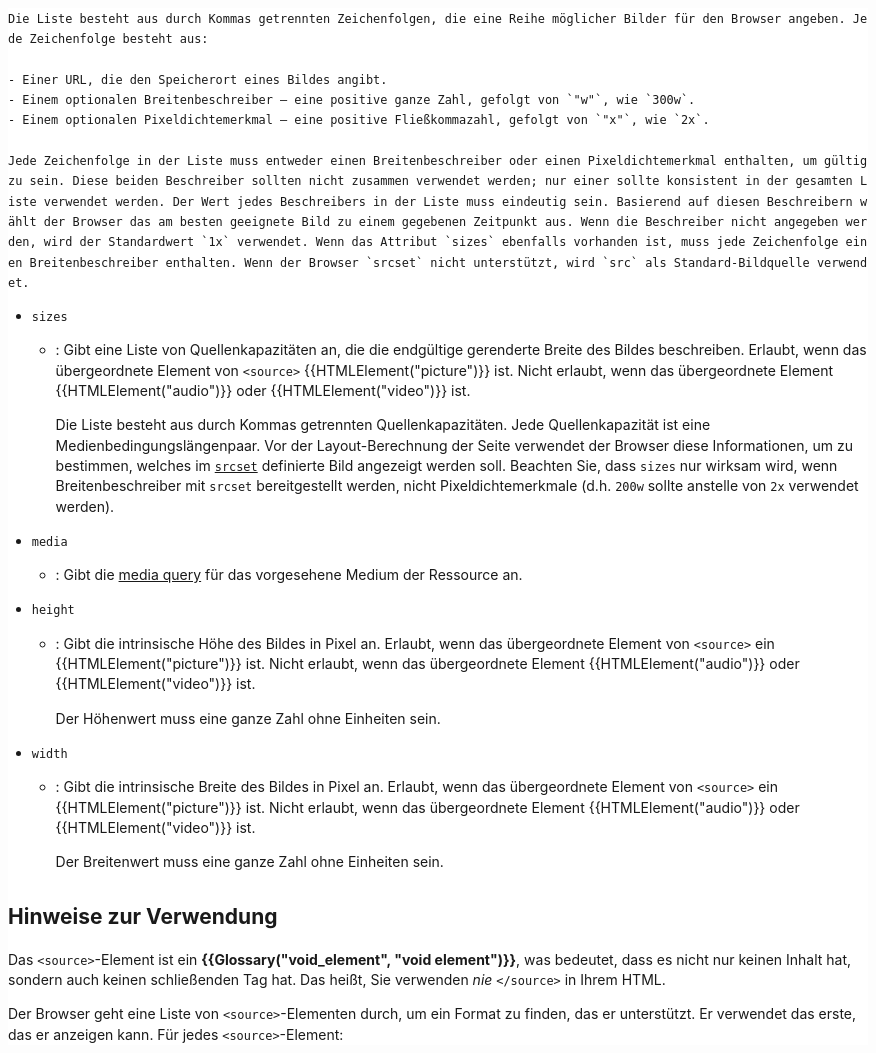     Die Liste besteht aus durch Kommas getrennten Zeichenfolgen, die eine Reihe möglicher Bilder für den Browser angeben. Jede Zeichenfolge besteht aus:

    - Einer URL, die den Speicherort eines Bildes angibt.
    - Einem optionalen Breitenbeschreiber — eine positive ganze Zahl, gefolgt von `"w"`, wie `300w`.
    - Einem optionalen Pixeldichtemerkmal — eine positive Fließkommazahl, gefolgt von `"x"`, wie `2x`.

    Jede Zeichenfolge in der Liste muss entweder einen Breitenbeschreiber oder einen Pixeldichtemerkmal enthalten, um gültig zu sein. Diese beiden Beschreiber sollten nicht zusammen verwendet werden; nur einer sollte konsistent in der gesamten Liste verwendet werden. Der Wert jedes Beschreibers in der Liste muss eindeutig sein. Basierend auf diesen Beschreibern wählt der Browser das am besten geeignete Bild zu einem gegebenen Zeitpunkt aus. Wenn die Beschreiber nicht angegeben werden, wird der Standardwert `1x` verwendet. Wenn das Attribut `sizes` ebenfalls vorhanden ist, muss jede Zeichenfolge einen Breitenbeschreiber enthalten. Wenn der Browser `srcset` nicht unterstützt, wird `src` als Standard-Bildquelle verwendet.

- `sizes`

  - : Gibt eine Liste von Quellenkapazitäten an, die die endgültige gerenderte Breite des Bildes beschreiben. Erlaubt, wenn das übergeordnete Element von `<source>` {{HTMLElement("picture")}} ist. Nicht erlaubt, wenn das übergeordnete Element {{HTMLElement("audio")}} oder {{HTMLElement("video")}} ist.

    Die Liste besteht aus durch Kommas getrennten Quellenkapazitäten. Jede Quellenkapazität ist eine Medienbedingungslängenpaar. Vor der Layout-Berechnung der Seite verwendet der Browser diese Informationen, um zu bestimmen, welches im [`srcset`](#srcset) definierte Bild angezeigt werden soll. Beachten Sie, dass `sizes` nur wirksam wird, wenn Breitenbeschreiber mit `srcset` bereitgestellt werden, nicht Pixeldichtemerkmale (d.h. `200w` sollte anstelle von `2x` verwendet werden).

- `media`

  - : Gibt die [media query](/de/docs/Web/CSS/CSS_media_queries) für das vorgesehene Medium der Ressource an.

- `height`

  - : Gibt die intrinsische Höhe des Bildes in Pixel an. Erlaubt, wenn das übergeordnete Element von `<source>` ein {{HTMLElement("picture")}} ist. Nicht erlaubt, wenn das übergeordnete Element {{HTMLElement("audio")}} oder {{HTMLElement("video")}} ist.

    Der Höhenwert muss eine ganze Zahl ohne Einheiten sein.

- `width`

  - : Gibt die intrinsische Breite des Bildes in Pixel an. Erlaubt, wenn das übergeordnete Element von `<source>` ein {{HTMLElement("picture")}} ist. Nicht erlaubt, wenn das übergeordnete Element {{HTMLElement("audio")}} oder {{HTMLElement("video")}} ist.

    Der Breitenwert muss eine ganze Zahl ohne Einheiten sein.

## Hinweise zur Verwendung

Das `<source>`-Element ist ein **{{Glossary("void_element", "void element")}}**, was bedeutet, dass es nicht nur keinen Inhalt hat, sondern auch keinen schließenden Tag hat. Das heißt, Sie verwenden _nie_ `</source>` in Ihrem HTML.

Der Browser geht eine Liste von `<source>`-Elementen durch, um ein Format zu finden, das er unterstützt. Er verwendet das erste, das er anzeigen kann. Für jedes `<source>`-Element:

